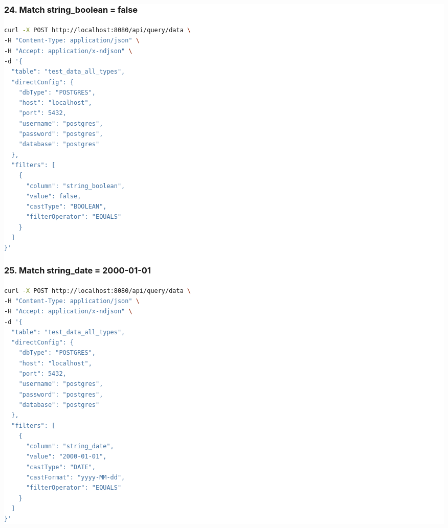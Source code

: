 ### 24. Match string_boolean = false
```bash
curl -X POST http://localhost:8080/api/query/data \
-H "Content-Type: application/json" \
-H "Accept: application/x-ndjson" \
-d '{
  "table": "test_data_all_types",
  "directConfig": {
    "dbType": "POSTGRES",
    "host": "localhost",
    "port": 5432,
    "username": "postgres",
    "password": "postgres",
    "database": "postgres"
  },
  "filters": [
    {
      "column": "string_boolean",
      "value": false,
      "castType": "BOOLEAN",
      "filterOperator": "EQUALS"
    }
  ]
}'
```

### 25. Match string_date = 2000-01-01
```bash
curl -X POST http://localhost:8080/api/query/data \
-H "Content-Type: application/json" \
-H "Accept: application/x-ndjson" \
-d '{
  "table": "test_data_all_types",
  "directConfig": {
    "dbType": "POSTGRES",
    "host": "localhost",
    "port": 5432,
    "username": "postgres",
    "password": "postgres",
    "database": "postgres"
  },
  "filters": [
    {
      "column": "string_date",
      "value": "2000-01-01",
      "castType": "DATE",
      "castFormat": "yyyy-MM-dd",
      "filterOperator": "EQUALS"
    }
  ]
}'
```
